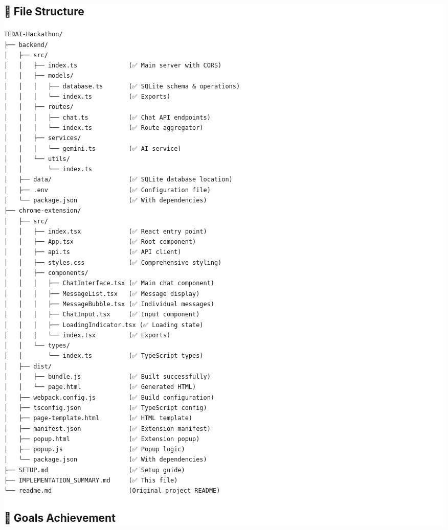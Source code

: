 ## 📁 File Structure

```
TEDAI-Hackathon/
├── backend/
│   ├── src/
│   │   ├── index.ts              (✅ Main server with CORS)
│   │   ├── models/
│   │   │   ├── database.ts       (✅ SQLite schema & operations)
│   │   │   └── index.ts          (✅ Exports)
│   │   ├── routes/
│   │   │   ├── chat.ts           (✅ Chat API endpoints)
│   │   │   └── index.ts          (✅ Route aggregator)
│   │   ├── services/
│   │   │   └── gemini.ts         (✅ AI service)
│   │   └── utils/
│   │       └── index.ts
│   ├── data/                     (✅ SQLite database location)
│   ├── .env                      (✅ Configuration file)
│   └── package.json              (✅ With dependencies)
├── chrome-extension/
│   ├── src/
│   │   ├── index.tsx             (✅ React entry point)
│   │   ├── App.tsx               (✅ Root component)
│   │   ├── api.ts                (✅ API client)
│   │   ├── styles.css            (✅ Comprehensive styling)
│   │   ├── components/
│   │   │   ├── ChatInterface.tsx (✅ Main chat component)
│   │   │   ├── MessageList.tsx   (✅ Message display)
│   │   │   ├── MessageBubble.tsx (✅ Individual messages)
│   │   │   ├── ChatInput.tsx     (✅ Input component)
│   │   │   ├── LoadingIndicator.tsx (✅ Loading state)
│   │   │   └── index.tsx         (✅ Exports)
│   │   └── types/
│   │       └── index.ts          (✅ TypeScript types)
│   ├── dist/
│   │   ├── bundle.js             (✅ Built successfully)
│   │   └── page.html             (✅ Generated HTML)
│   ├── webpack.config.js         (✅ Build configuration)
│   ├── tsconfig.json             (✅ TypeScript config)
│   ├── page-template.html        (✅ HTML template)
│   ├── manifest.json             (✅ Extension manifest)
│   ├── popup.html                (✅ Extension popup)
│   ├── popup.js                  (✅ Popup logic)
│   └── package.json              (✅ With dependencies)
├── SETUP.md                      (✅ Setup guide)
├── IMPLEMENTATION_SUMMARY.md     (✅ This file)
└── readme.md                     (Original project README)
```

## 🎯 Goals Achievement
